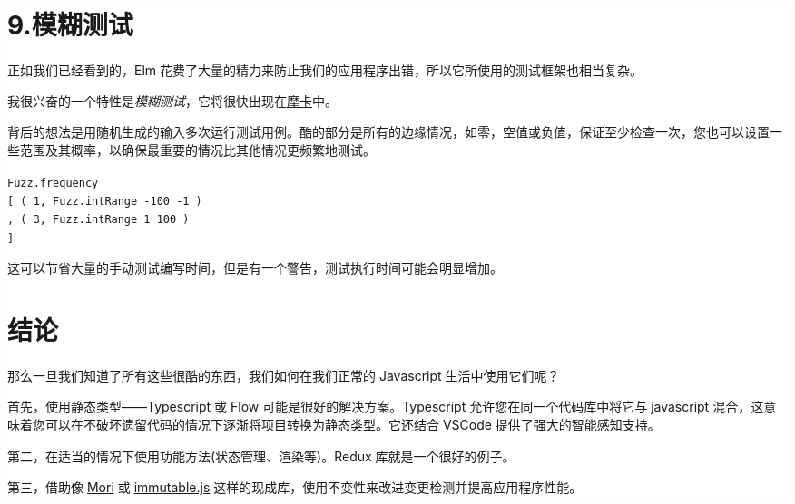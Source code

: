 # 9.模糊测试

正如我们已经看到的，Elm 花费了大量的精力来防止我们的应用程序出错，所以它所使用的测试框架也相当复杂。

我很兴奋的一个特性是*模糊测试*，它将很快出现在[摩卡](https://www.npmjs.com/package/mocha-testcase#fuzzcount-coming-soon)中。

背后的想法是用随机生成的输入多次运行测试用例。酷的部分是所有的边缘情况，如零，空值或负值，保证至少检查一次，您也可以设置一些范围及其概率，以确保最重要的情况比其他情况更频繁地测试。

```
Fuzz.frequency
[ ( 1, Fuzz.intRange -100 -1 )
, ( 3, Fuzz.intRange 1 100 )
]
```

这可以节省大量的手动测试编写时间，但是有一个警告，测试执行时间可能会明显增加。

# 结论

那么一旦我们知道了所有这些很酷的东西，我们如何在我们正常的 Javascript 生活中使用它们呢？

首先，使用静态类型——Typescript 或 Flow 可能是很好的解决方案。Typescript 允许您在同一个代码库中将它与 javascript 混合，这意味着您可以在不破坏遗留代码的情况下逐渐将项目转换为静态类型。它还结合 VSCode 提供了强大的智能感知支持。

第二，在适当的情况下使用功能方法(状态管理、渲染等)。Redux 库就是一个很好的例子。

第三，借助像 [Mori](https://github.com/swannodette/mori) 或 [immutable.js](https://github.com/facebook/immutable-js/) 这样的现成库，使用不变性来改进变更检测并提高应用程序性能。
